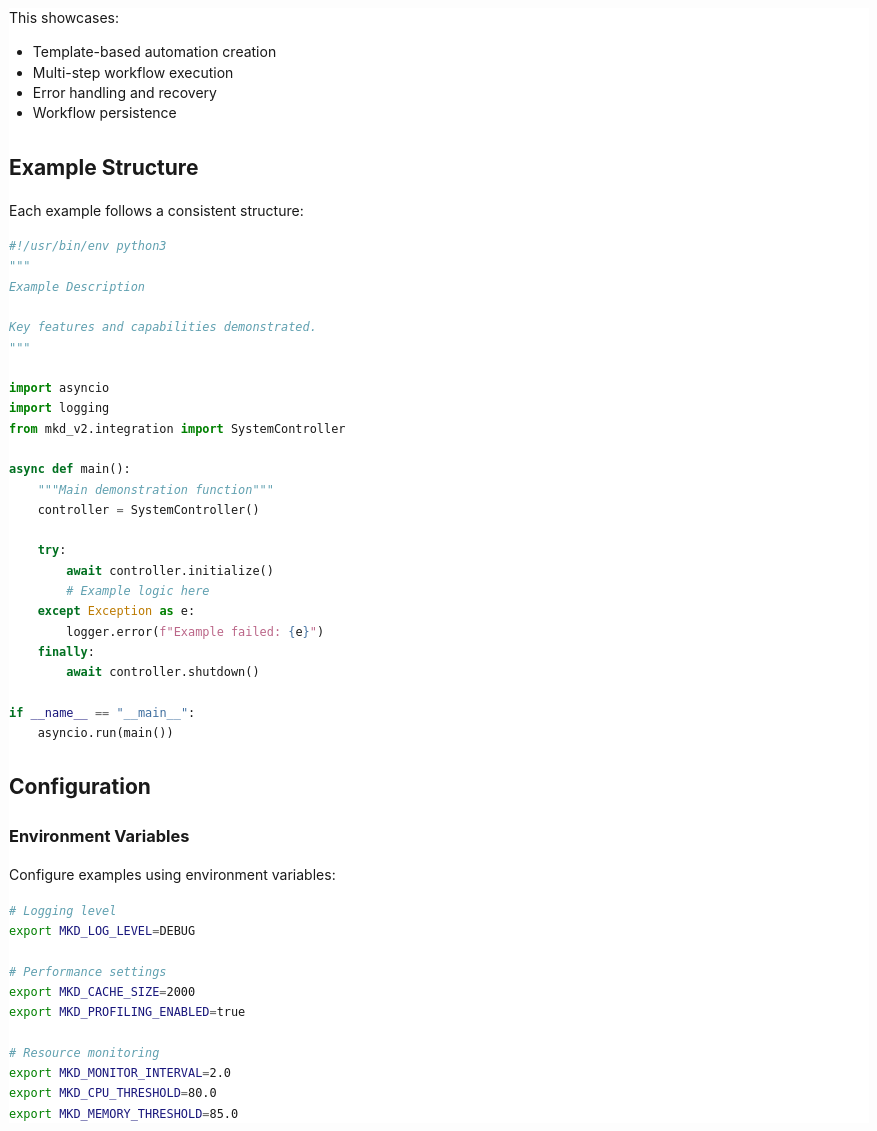 This showcases:
- Template-based automation creation
- Multi-step workflow execution
- Error handling and recovery
- Workflow persistence

## Example Structure

Each example follows a consistent structure:

```python
#!/usr/bin/env python3
"""
Example Description

Key features and capabilities demonstrated.
"""

import asyncio
import logging
from mkd_v2.integration import SystemController

async def main():
    """Main demonstration function"""
    controller = SystemController()
    
    try:
        await controller.initialize()
        # Example logic here
    except Exception as e:
        logger.error(f"Example failed: {e}")
    finally:
        await controller.shutdown()

if __name__ == "__main__":
    asyncio.run(main())
```

## Configuration

### Environment Variables

Configure examples using environment variables:

```bash
# Logging level
export MKD_LOG_LEVEL=DEBUG

# Performance settings
export MKD_CACHE_SIZE=2000
export MKD_PROFILING_ENABLED=true

# Resource monitoring
export MKD_MONITOR_INTERVAL=2.0
export MKD_CPU_THRESHOLD=80.0
export MKD_MEMORY_THRESHOLD=85.0
```
